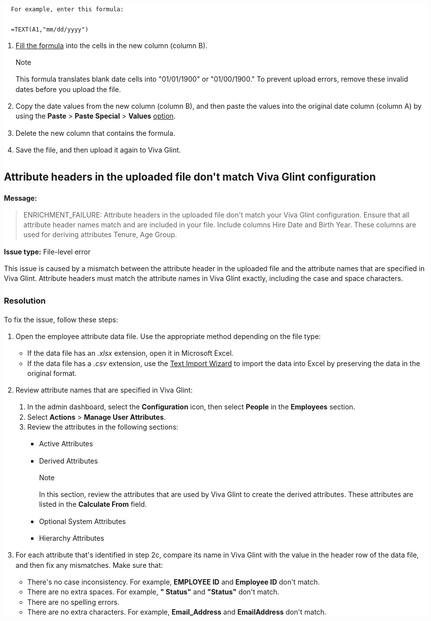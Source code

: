      For example, enter this formula:

      =TEXT(A1,"mm/dd/yyyy")
   1. [Fill the formula](https://support.microsoft.com/office/fill-a-formula-down-into-adjacent-cells-041edfe2-05bc-40e6-b933-ef48c3f308c6) into the cells in the new column (column B).
  
      > [!NOTE]
      > This formula translates blank date cells into "01/01/1900" or "01/00/1900." To prevent upload errors, remove these invalid dates before you upload the file.
      
   1. Copy the date values from the new column (column B), and then paste the values into the original date column (column A) by using the **Paste** > **Paste Special** > **Values** [option](https://support.microsoft.com/office/paste-options-8ea795b0-87cd-46af-9b59-ed4d8b1669ad).
   1. Delete the new column that contains the formula.
1. Save the file, and then upload it again to Viva Glint.

## Attribute headers in the uploaded file don't match Viva Glint configuration

**Message:**

> ENRICHMENT_FAILURE: Attribute headers in the uploaded file don't match your Viva Glint configuration. Ensure that all attribute header names match and are included in your file. Include columns Hire Date and Birth Year. These columns are used for deriving attributes Tenure, Age Group.

**Issue type:** File-level error

This issue is caused by a mismatch between the attribute header in the uploaded file and the attribute names that are specified in Viva Glint. Attribute headers must match the attribute names in Viva Glint exactly, including the case and space characters.

### Resolution

To fix the issue, follow these steps:

1. Open the employee attribute data file. Use the appropriate method depending on the file type:

    - If the data file has an *.xlsx* extension, open it in Microsoft Excel.
    - If the data file has a *.csv* extension, use the [Text Import Wizard](https://support.microsoft.com/office/text-import-wizard-c5b02af6-fda1-4440-899f-f78bafe41857) to import the data into Excel by preserving the data in the original format.
1. Review attribute names that are specified in Viva Glint:

    1. In the admin dashboard, select the **Configuration** icon, then select **People** in the **Employees** section.
    1. Select **Actions** > **Manage User Attributes**.
    1. Review the attributes in the following sections:
       - Active Attributes
       - Derived Attributes

          > [!NOTE]
          > In this section, review the attributes that are used by Viva Glint to create the derived attributes. These attributes are listed in the **Calculate From** field.
       - Optional System Attributes
       - Hierarchy Attributes
1. For each attribute that's identified in step 2c, compare its name in Viva Glint with the value in the header row of the data file, and then fix any mismatches. Make sure that:
    - There's no case inconsistency. For example, **EMPLOYEE ID** and **Employee ID** don't match.
    - There are no extra spaces. For example, **" Status"** and **"Status"** don't match.
    - There are no spelling errors.
    - There are no extra characters. For example, **Email_Address** and **EmailAddress** don't match.
